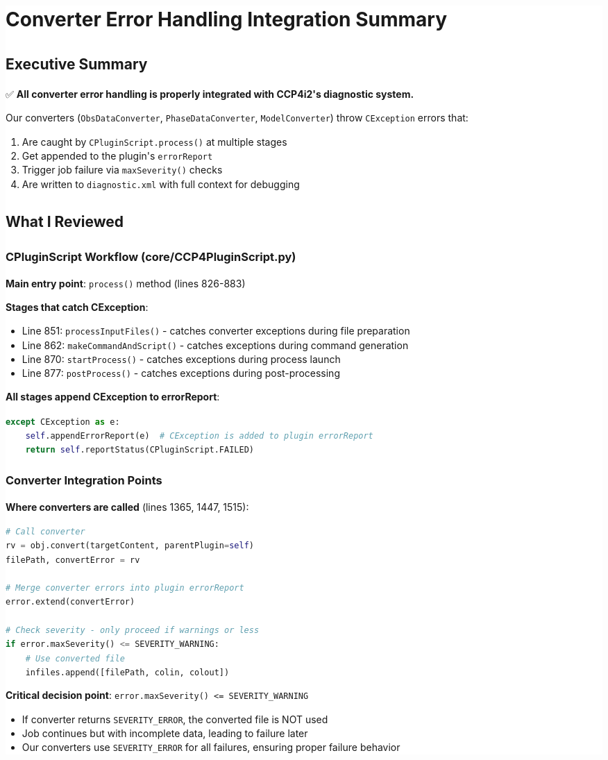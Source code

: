# Converter Error Handling Integration Summary

## Executive Summary

✅ **All converter error handling is properly integrated with CCP4i2's diagnostic system.**

Our converters (`ObsDataConverter`, `PhaseDataConverter`, `ModelConverter`) throw `CException` errors that:
1. Are caught by `CPluginScript.process()` at multiple stages
2. Get appended to the plugin's `errorReport`
3. Trigger job failure via `maxSeverity()` checks
4. Are written to `diagnostic.xml` with full context for debugging

## What I Reviewed

### CPluginScript Workflow (core/CCP4PluginScript.py)

**Main entry point**: `process()` method (lines 826-883)

**Stages that catch CException**:
- Line 851: `processInputFiles()` - catches converter exceptions during file preparation
- Line 862: `makeCommandAndScript()` - catches exceptions during command generation
- Line 870: `startProcess()` - catches exceptions during process launch
- Line 877: `postProcess()` - catches exceptions during post-processing

**All stages append CException to errorReport**:
```python
except CException as e:
    self.appendErrorReport(e)  # CException is added to plugin errorReport
    return self.reportStatus(CPluginScript.FAILED)
```

### Converter Integration Points

**Where converters are called** (lines 1365, 1447, 1515):
```python
# Call converter
rv = obj.convert(targetContent, parentPlugin=self)
filePath, convertError = rv

# Merge converter errors into plugin errorReport
error.extend(convertError)

# Check severity - only proceed if warnings or less
if error.maxSeverity() <= SEVERITY_WARNING:
    # Use converted file
    infiles.append([filePath, colin, colout])
```

**Critical decision point**: `error.maxSeverity() <= SEVERITY_WARNING`
- If converter returns `SEVERITY_ERROR`, the converted file is NOT used
- Job continues but with incomplete data, leading to failure later
- Our converters use `SEVERITY_ERROR` for all failures, ensuring proper failure behavior
